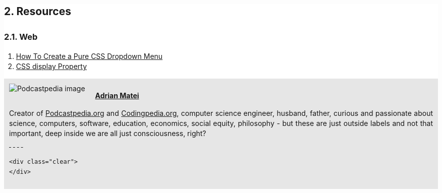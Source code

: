 ## <span id="2_Resources">2. Resources</span>

### <span id="21_Web">2.1. Web</span>

  1. <a title="http://line25.com/tutorials/how-to-create-a-pure-css-dropdown-menu" href="http://line25.com/tutorials/how-to-create-a-pure-css-dropdown-menu" target="_blank">How To Create a Pure CSS Dropdown Menu</a>
  2. <a title="http://www.w3schools.com/cssref/pr_class_display.asp" href="http://www.w3schools.com/cssref/pr_class_display.asp" target="_blank">CSS display Property</a>

<div id="about_author" style="background-color: #e6e6e6; padding: 10px;">
  <img id="author_portrait" style="float: left; margin-right: 20px;" src="http://www.codingpedia.org/wp-content/uploads/2015/11/amacoder.png" alt="Podcastpedia image" /> 
  
  <p id="about_author_header">
    <strong><a href="http://www.codingpedia.org/author/ama/" target="_blank">Adrian Matei</a></strong>
  </p>
  
  <div id="author_details" style="text-align: justify;">
    Creator of <a title="Podcastpedia.org, knowledge to go" href="http://www.podcastpedia.org" target="_blank">Podcastpedia.org</a> and <a title="Codingpedia, sharing coding knowledge" href="http://www.codingpedia.org" target="_blank">Codingpedia.org</a>, computer science engineer, husband, father, curious and passionate about science, computers, software, education, economics, social equity, philosophy - but these are just outside labels and not that important, deep inside we are all just consciousness, right?
  </div>
  
  <div id="follow_social" style="clear: both;">
    <div id="social_logos">
      <a class="icon-googleplus" href="https://plus.google.com/+CodingpediaOrg" target="_blank"> </a> <a class="icon-twitter" href="https://twitter.com/codingpedia" target="_blank"> </a> <a class="icon-facebook" href="https://www.facebook.com/codingpedia" target="_blank"> </a> <a class="icon-linkedin" href="https://www.linkedin.com/company/codingpediaorg" target="_blank"> </a> <a class="icon-github" href="https://github.com/amacoder" target="_blank"> </a>
    </div>
    
    <div class="clear">
    </div>
  </div>
</div>